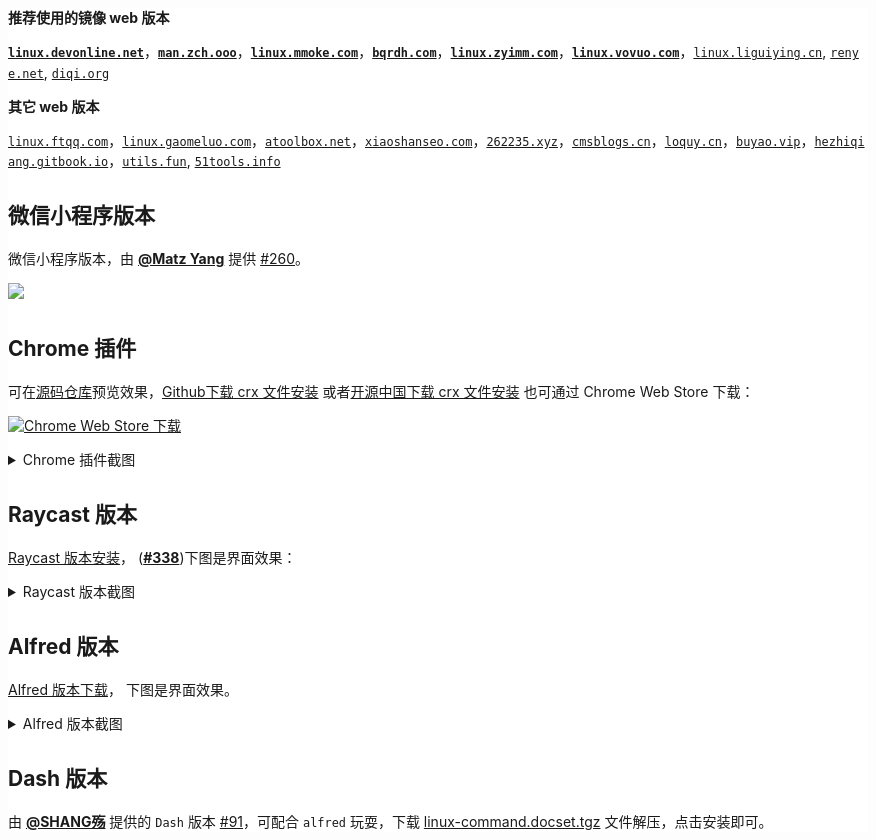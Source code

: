 **推荐使用的镜像 web 版本**

[**`linux.devonline.net`**](http://linux.devonline.net/)，[**`man.zch.ooo`**](https://man.zch.ooo/)，[**`linux.mmoke.com`**](https://linux.mmoke.com)，[**`bqrdh.com`**](https://tools.bqrdh.com/linux-command/)，[**`linux.zyimm.com`**](http://linux.zyimm.com/)，[**`linux.vovuo.com`**](https://linux.vovuo.com/)，[`linux.liguiying.cn`](https://linux.liguiying.cn/), [`renye.net`](https://renye.net/), [`diqi.org`](https://diqi.org/)

**其它 web 版本**

[`linux.ftqq.com`](https://linux.ftqq.com/)，[`linux.gaomeluo.com`](https://linux.gaomeluo.com)，[`atoolbox.net`](http://www.atoolbox.net/Tool.php?Id=826)，[`xiaoshanseo.com`](https://tools.xiaoshanseo.com/Tools/linux-command/)，[`262235.xyz`](https://262235.xyz/linux-command/)，[`cmsblogs.cn`](https://linux.cmsblogs.cn/)，[`loquy.cn`](https://www.loquy.cn/linux-command/)，[`buyao.vip`](https://demo.buyao.vip/linux/)，[`hezhiqiang.gitbook.io`](https://hezhiqiang.gitbook.io/linux/)，[`utils.fun`](https://linux.utils.fun/), [`51tools.info`](https://51tools.info/linux/)

## 微信小程序版本

微信小程序版本，由 [**@Matz Yang**](https://github.com/MatzYang) 提供 [#260](https://github.com/jaywcjlove/linux-command/issues/260)。

<img width="180" src="https://user-images.githubusercontent.com/1445225/123251478-d50b7d80-d51d-11eb-80e4-01e18212fc4d.png" />

## Chrome 插件

可在[源码仓库](https://github.com/jaywcjlove/oscnews)预览效果，[Github下载 crx 文件安装](https://github.com/jaywcjlove/oscnews/releases) 或者[开源中国下载 crx 文件安装](https://gitee.com/jaywcjlove/oscnews/releases) 也可通过 Chrome Web Store 下载：

[![Chrome Web Store 下载](http://jaywcjlove.github.io/sb/download/chrome-web-store.svg)](https://chrome.google.com/webstore/detail/oscnews/iheapfheanfjcemgneblljhaebonakbg)

<details><summary>Chrome 插件截图</summary></details>

## Raycast 版本

[Raycast 版本安装](https://www.raycast.com/jaywcjlove/linux-command)， ([**#338**](https://github.com/jaywcjlove/linux-command/issues/338))下图是界面效果： 

<details><summary>Raycast 版本截图</summary></details>


## Alfred 版本

[Alfred 版本下载](https://github.com/jaywcjlove/linux-command/releases)， 下图是界面效果。 

<details><summary>Alfred 版本截图</summary></details>

## Dash 版本

由 [**@SHANG殇**](https://github.com/xinshangshangxin) 提供的 `Dash` 版本 [#91](https://github.com/jaywcjlove/linux-command/pull/91)，可配合 `alfred` 玩耍，下载 [linux-command.docset.tgz](https://github.com/jaywcjlove/linux-command/releases) 文件解压，点击安装即可。
